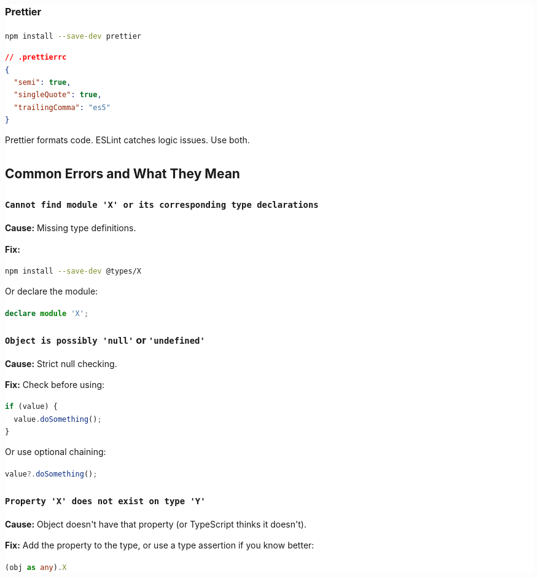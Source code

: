 ### Prettier

```bash
npm install --save-dev prettier
```

```json
// .prettierrc
{
  "semi": true,
  "singleQuote": true,
  "trailingComma": "es5"
}
```

Prettier formats code. ESLint catches logic issues. Use both.

## Common Errors and What They Mean

### `Cannot find module 'X' or its corresponding type declarations`

**Cause:** Missing type definitions.

**Fix:**
```bash
npm install --save-dev @types/X
```

Or declare the module:
```typescript
declare module 'X';
```

### `Object is possibly 'null'` or `'undefined'`

**Cause:** Strict null checking.

**Fix:** Check before using:
```typescript
if (value) {
  value.doSomething();
}
```

Or use optional chaining:
```typescript
value?.doSomething();
```

### `Property 'X' does not exist on type 'Y'`

**Cause:** Object doesn't have that property (or TypeScript thinks it doesn't).

**Fix:** Add the property to the type, or use a type assertion if you know better:
```typescript
(obj as any).X
```
